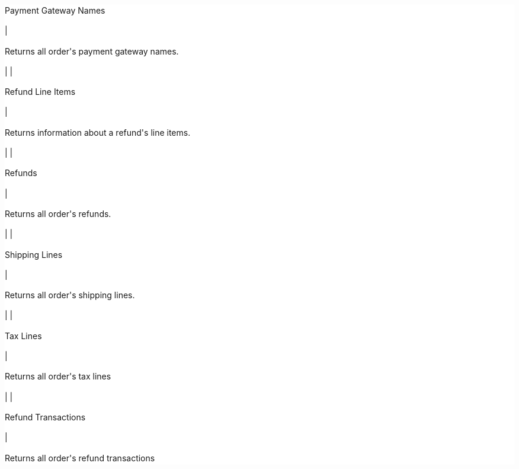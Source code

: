 Payment Gateway Names

|

Returns all order's payment gateway names.

|
|

Refund Line Items

|

Returns information about a refund's line items.

|
|

Refunds

|

Returns all order's refunds.

|
|

Shipping Lines

|

Returns all order's shipping lines.

|
|

Tax Lines

|

Returns all order's tax lines

|
|

Refund Transactions

|

Returns all order's refund transactions
